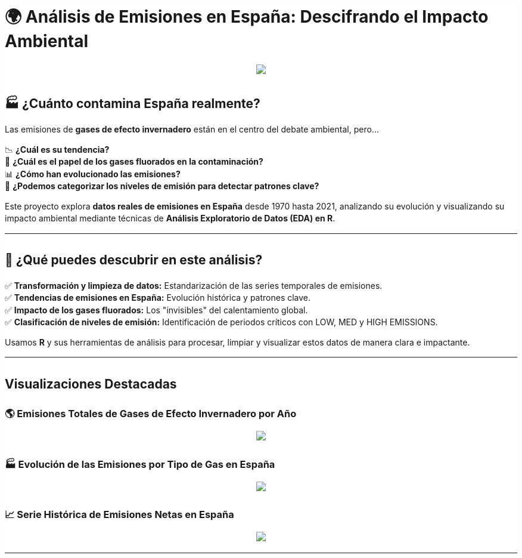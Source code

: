 # 🌍 Análisis de Emisiones en España: Descifrando el Impacto Ambiental

<p align="center">
<a href="https://github.com/carlosvegag1/Emissions-Analysis-Spain"><img src="https://i.imgur.com/pLEON4s.png" width="80%"></a>
</p>

## 🏭 ¿Cuánto contamina España realmente?

Las emisiones de **gases de efecto invernadero** están en el centro del debate ambiental, pero...  

📉 **¿Cuál es su tendencia?**  
🔬 **¿Cuál es el papel de los gases fluorados en la contaminación?**  
📊 **¿Cómo han evolucionado las emisiones?**  
🛑 **¿Podemos categorizar los niveles de emisión para detectar patrones clave?**  

Este proyecto explora **datos reales de emisiones en España** desde 1970 hasta 2021, analizando su evolución y visualizando su impacto ambiental mediante técnicas de **Análisis Exploratorio de Datos (EDA) en R**.

---

## 🔎 ¿Qué puedes descubrir en este análisis?

✅ **Transformación y limpieza de datos:** Estandarización de las series temporales de emisiones.  
✅ **Tendencias de emisiones en España:** Evolución histórica y patrones clave.  
✅ **Impacto de los gases fluorados:** Los "invisibles" del calentamiento global.  
✅ **Clasificación de niveles de emisión:** Identificación de periodos críticos con LOW, MED y HIGH EMISSIONS.  

Usamos **R** y sus herramientas de análisis para procesar, limpiar y visualizar estos datos de manera clara e impactante.

---

## Visualizaciones Destacadas

### 🌎 Emisiones Totales de Gases de Efecto Invernadero por Año
<p align="center">
  <img src="https://i.imgur.com/jD9BhGe.png" width="70%">
</p>

### 🏭 Evolución de las Emisiones por Tipo de Gas en España
<p align="center">
  <img src="https://i.imgur.com/hVkiK3b.png" width="70%">
</p>

### 📈 Serie Histórica de Emisiones Netas en España
<p align="center">
  <img src="https://i.imgur.com/tlavJnG.png" width="70%">
</p>

---